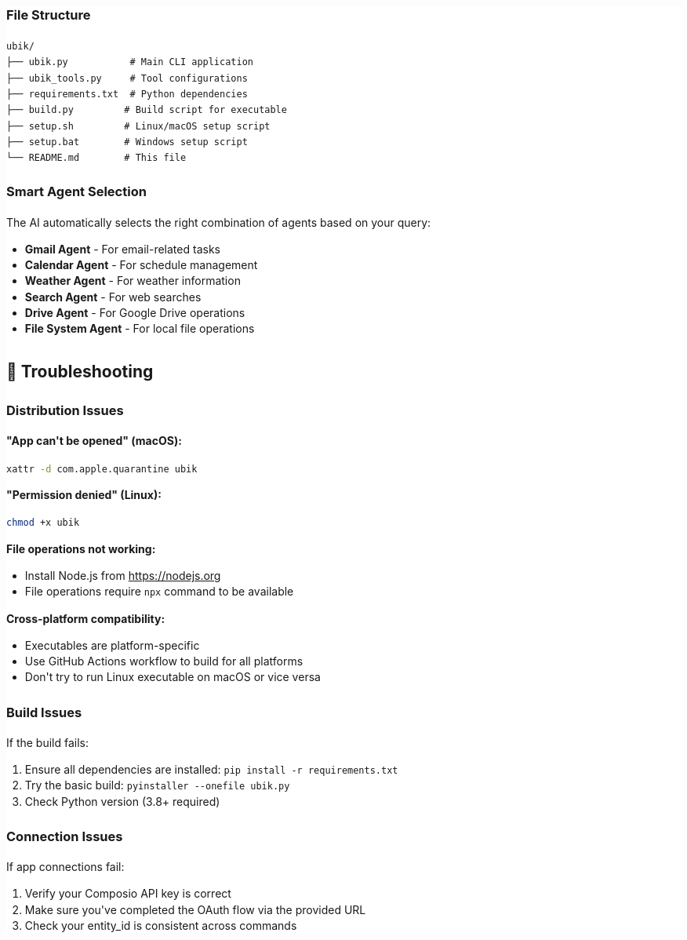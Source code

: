 ### File Structure
```
ubik/
├── ubik.py           # Main CLI application
├── ubik_tools.py     # Tool configurations
├── requirements.txt  # Python dependencies
├── build.py         # Build script for executable
├── setup.sh         # Linux/macOS setup script
├── setup.bat        # Windows setup script
└── README.md        # This file
```

### Smart Agent Selection
The AI automatically selects the right combination of agents based on your query:
- **Gmail Agent** - For email-related tasks
- **Calendar Agent** - For schedule management
- **Weather Agent** - For weather information
- **Search Agent** - For web searches
- **Drive Agent** - For Google Drive operations
- **File System Agent** - For local file operations

## 🔧 Troubleshooting

### Distribution Issues

**"App can't be opened" (macOS):**
```bash
xattr -d com.apple.quarantine ubik
```

**"Permission denied" (Linux):**
```bash
chmod +x ubik
```

**File operations not working:**
- Install Node.js from https://nodejs.org
- File operations require `npx` command to be available

**Cross-platform compatibility:**
- Executables are platform-specific
- Use GitHub Actions workflow to build for all platforms
- Don't try to run Linux executable on macOS or vice versa

### Build Issues
If the build fails:
1. Ensure all dependencies are installed: `pip install -r requirements.txt`
2. Try the basic build: `pyinstaller --onefile ubik.py`
3. Check Python version (3.8+ required)

### Connection Issues
If app connections fail:
1. Verify your Composio API key is correct
2. Make sure you've completed the OAuth flow via the provided URL
3. Check your entity_id is consistent across commands
